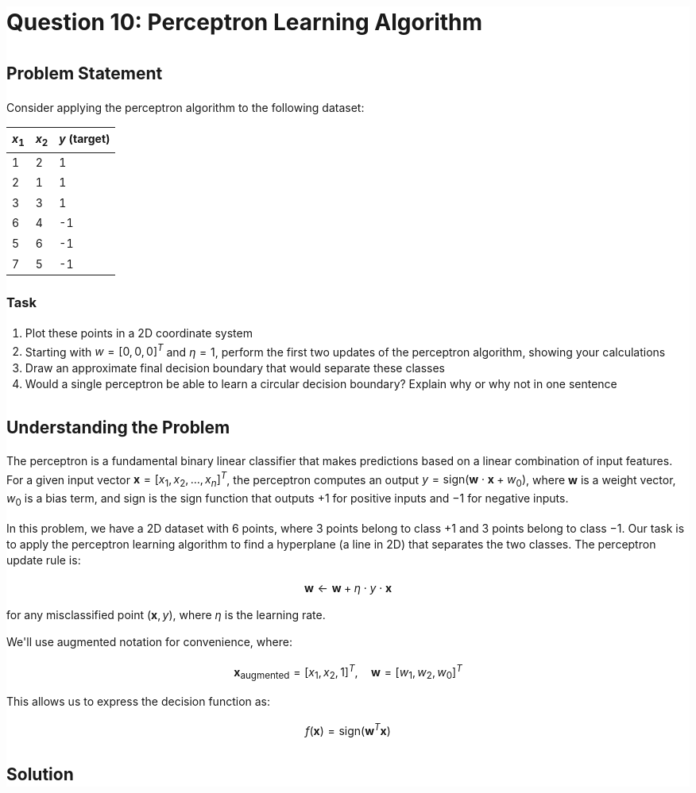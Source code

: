 # Question 10: Perceptron Learning Algorithm

## Problem Statement
Consider applying the perceptron algorithm to the following dataset:

| $x_1$ | $x_2$ | $y$ (target) |
|-------|-------|--------------|
| 1     | 2     | 1            |
| 2     | 1     | 1            |
| 3     | 3     | 1            |
| 6     | 4     | -1           |
| 5     | 6     | -1           |
| 7     | 5     | -1           |

### Task
1. Plot these points in a 2D coordinate system
2. Starting with $w = [0, 0, 0]^T$ and $\eta = 1$, perform the first two updates of the perceptron algorithm, showing your calculations
3. Draw an approximate final decision boundary that would separate these classes
4. Would a single perceptron be able to learn a circular decision boundary? Explain why or why not in one sentence

## Understanding the Problem
The perceptron is a fundamental binary linear classifier that makes predictions based on a linear combination of input features. For a given input vector $\mathbf{x} = [x_1, x_2, \ldots, x_n]^T$, the perceptron computes an output $y = \text{sign}(\mathbf{w} \cdot \mathbf{x} + w_0)$, where $\mathbf{w}$ is a weight vector, $w_0$ is a bias term, and $\text{sign}$ is the sign function that outputs $+1$ for positive inputs and $-1$ for negative inputs.

In this problem, we have a 2D dataset with 6 points, where 3 points belong to class $+1$ and 3 points belong to class $-1$. Our task is to apply the perceptron learning algorithm to find a hyperplane (a line in 2D) that separates the two classes. The perceptron update rule is:

$$\mathbf{w} \leftarrow \mathbf{w} + \eta \cdot y \cdot \mathbf{x}$$

for any misclassified point $(\mathbf{x}, y)$, where $\eta$ is the learning rate.

We'll use augmented notation for convenience, where:

$$\mathbf{x}_{\text{augmented}} = [x_1, x_2, 1]^T, \quad \mathbf{w} = [w_1, w_2, w_0]^T$$

This allows us to express the decision function as:

$$f(\mathbf{x}) = \text{sign}(\mathbf{w}^T \mathbf{x})$$

## Solution
